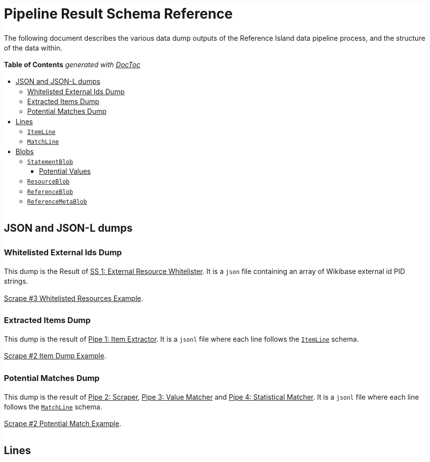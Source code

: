 # Pipeline Result Schema Reference

The following document describes the various data dump outputs of the Reference Island data pipeline process, and the structure of the data within.



**Table of Contents**  *generated with [DocToc](https://github.com/thlorenz/doctoc)*

- [JSON and JSON-L dumps](#json-and-json-l-dumps)
  - [Whitelisted External Ids Dump](#whitelisted-external-ids-dump)
  - [Extracted Items Dump](#extracted-items-dump)
  - [Potential Matches Dump](#potential-matches-dump)
- [Lines](#lines)
  - [`ItemLine`](#itemline)
  - [`MatchLine`](#matchline)
- [Blobs](#blobs)
  - [`StatementBlob`](#statementblob)
    - [Potential Values](#potential-values)
  - [`ResourceBlob`](#resourceblob)
  - [`ReferenceBlob`](#referenceblob)
  - [`ReferenceMetaBlob`](#referencemetablob)



## JSON and JSON-L dumps

### Whitelisted External Ids Dump

This dump is the Result of [SS 1: External Resource Whitelister](pipeline.md#ss-1-external-resource-whitelister). It is a `json` file containing an array of Wikibase external id PID strings.

[Scrape #3 Whitelisted Resources Example](https://raw.githubusercontent.com/wmde/reference-hunting-data/master/allowed_ext_idefs.json?token=ABOZJNMEXT7OJRQDOAVWDUC63JNUQ).

### Extracted Items Dump

This dump is the result of [Pipe 1: Item Extractor](pipeline.md#pipe-1-item-extractor). It is a `jsonl` file where each line follows the [`ItemLine`](#itemline) schema. 

[Scrape #2 Item Dump Example](https://github.com/wmde/reference-hunting-data/raw/master/first_run/extracted_unreferenced_statements.jsonl.gz).

### Potential Matches Dump

This dump is the result of [Pipe 2: Scraper](pipeline.md#pipe-2-scraper), [Pipe 3: Value Matcher](pipeline.md#pipe-3-value-matcher) and [Pipe 4: Statistical Matcher](pipeline.md#pipe-4-statistical-matcher). It is a `jsonl` file where each line follows the [`MatchLine`](#matchline) schema.

[Scrape #2 Potential Match Example](https://raw.githubusercontent.com/wmde/reference-hunting-data/master/second_run/references.jsonl?token=ABOZJNJRCIEWGXBVW5G4HAS63JN5U).

## Lines
